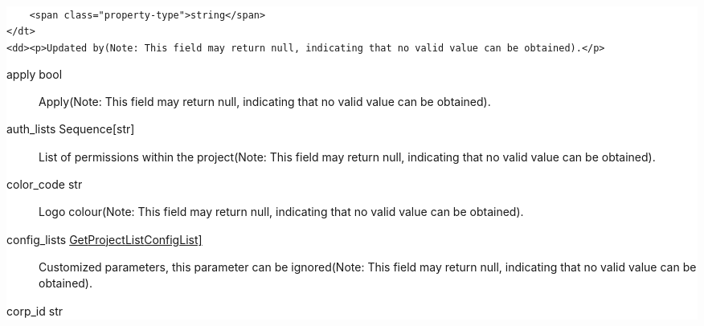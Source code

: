         <span class="property-type">string</span>
    </dt>
    <dd><p>Updated by(Note: This field may return null, indicating that no valid value can be obtained).</p>
</dd></dl>
</pulumi-choosable>
</div>

<div>
<pulumi-choosable type="language" values="python">
<dl class="resources-properties"><dt class="property-required"
            title="Required">
        <span id="apply_python">
<a data-swiftype-name="resource-property" data-swiftype-type="text" href="#apply_python" style="color: inherit; text-decoration: inherit;">apply</a>
</span>
        <span class="property-indicator"></span>
        <span class="property-type">bool</span>
    </dt>
    <dd><p>Apply(Note: This field may return null, indicating that no valid value can be obtained).</p>
</dd><dt class="property-required"
            title="Required">
        <span id="auth_lists_python">
<a data-swiftype-name="resource-property" data-swiftype-type="text" href="#auth_lists_python" style="color: inherit; text-decoration: inherit;">auth_<wbr>lists</a>
</span>
        <span class="property-indicator"></span>
        <span class="property-type">Sequence[str]</span>
    </dt>
    <dd><p>List of permissions within the project(Note: This field may return null, indicating that no valid value can be obtained).</p>
</dd><dt class="property-required"
            title="Required">
        <span id="color_code_python">
<a data-swiftype-name="resource-property" data-swiftype-type="text" href="#color_code_python" style="color: inherit; text-decoration: inherit;">color_<wbr>code</a>
</span>
        <span class="property-indicator"></span>
        <span class="property-type">str</span>
    </dt>
    <dd><p>Logo colour(Note: This field may return null, indicating that no valid value can be obtained).</p>
</dd><dt class="property-required"
            title="Required">
        <span id="config_lists_python">
<a data-swiftype-name="resource-property" data-swiftype-type="text" href="#config_lists_python" style="color: inherit; text-decoration: inherit;">config_<wbr>lists</a>
</span>
        <span class="property-indicator"></span>
        <span class="property-type"><a href="#getprojectlistconfiglist">Get<wbr>Project<wbr>List<wbr>Config<wbr>List]</a></span>
    </dt>
    <dd><p>Customized parameters, this parameter can be ignored(Note: This field may return null, indicating that no valid value can be obtained).</p>
</dd><dt class="property-required"
            title="Required">
        <span id="corp_id_python">
<a data-swiftype-name="resource-property" data-swiftype-type="text" href="#corp_id_python" style="color: inherit; text-decoration: inherit;">corp_<wbr>id</a>
</span>
        <span class="property-indicator"></span>
        <span class="property-type">str</span>
    </dt>